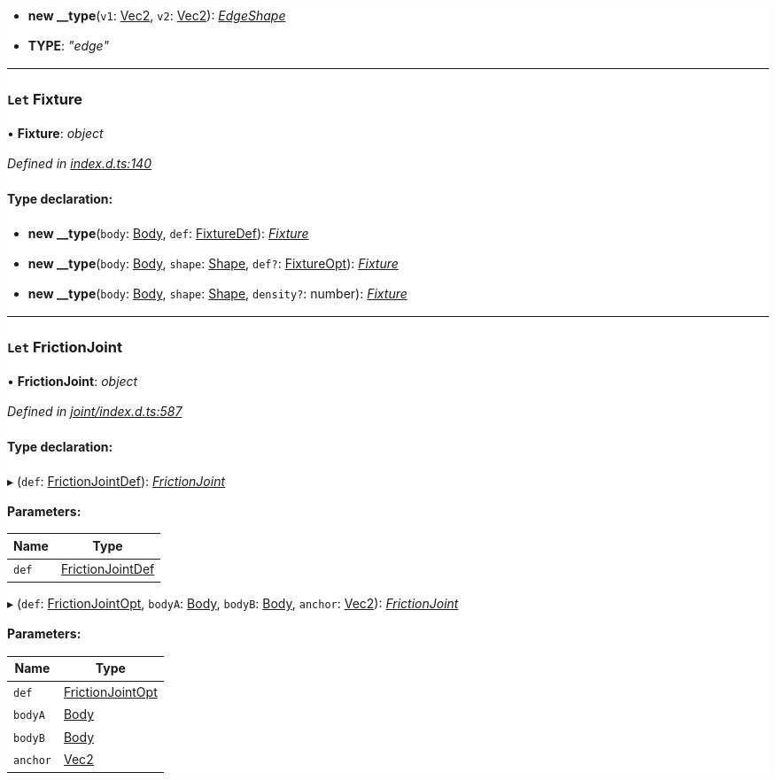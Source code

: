 * **new __type**(`v1`: [Vec2](interfaces/vec2.md), `v2`: [Vec2](interfaces/vec2.md)): *[EdgeShape](interfaces/edgeshape.md)*

* **TYPE**: *"edge"*

___

### `Let` Fixture

• **Fixture**: *object*

*Defined in [index.d.ts:140](https://github.com/shakiba/planck.js/blob/49dcd19/lib/index.d.ts#L140)*

#### Type declaration:

* **new __type**(`body`: [Body](interfaces/body.md), `def`: [FixtureDef](README.md#fixturedef)): *[Fixture](interfaces/fixture.md)*

* **new __type**(`body`: [Body](interfaces/body.md), `shape`: [Shape](interfaces/shape.md), `def?`: [FixtureOpt](README.md#fixtureopt)): *[Fixture](interfaces/fixture.md)*

* **new __type**(`body`: [Body](interfaces/body.md), `shape`: [Shape](interfaces/shape.md), `density?`: number): *[Fixture](interfaces/fixture.md)*

___

### `Let` FrictionJoint

• **FrictionJoint**: *object*

*Defined in [joint/index.d.ts:587](https://github.com/shakiba/planck.js/blob/49dcd19/lib/joint/index.d.ts#L587)*

#### Type declaration:

▸ (`def`: [FrictionJointDef](README.md#frictionjointdef)): *[FrictionJoint](interfaces/frictionjoint.md)*

**Parameters:**

Name | Type |
------ | ------ |
`def` | [FrictionJointDef](README.md#frictionjointdef) |

▸ (`def`: [FrictionJointOpt](README.md#frictionjointopt), `bodyA`: [Body](interfaces/body.md), `bodyB`: [Body](interfaces/body.md), `anchor`: [Vec2](interfaces/vec2.md)): *[FrictionJoint](interfaces/frictionjoint.md)*

**Parameters:**

Name | Type |
------ | ------ |
`def` | [FrictionJointOpt](README.md#frictionjointopt) |
`bodyA` | [Body](interfaces/body.md) |
`bodyB` | [Body](interfaces/body.md) |
`anchor` | [Vec2](interfaces/vec2.md) |
